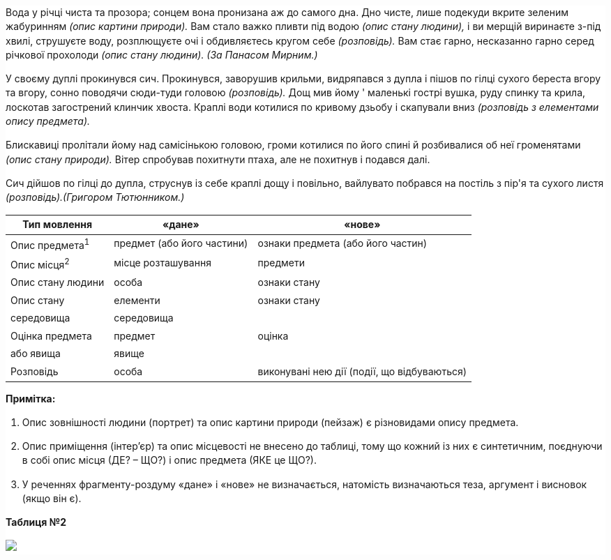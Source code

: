 Вода у річці чиста та прозора; сонцем вона пронизана аж до самого дна.
Дно чисте, лише подекуди вкрите зеленим жабуринням *(опис картини
природи).* Вам стало важко пливти під водою *(опис стану людини),* і ви
мерщій виринаєте з-під хвилі, струшуєте воду, розплющуєте очі і
обдивляєтесь кругом себе *(розповідь).* Вам стає гар­но, несказанно
гарно серед річкової прохолоди *(опис стану людини).* *(За Панасом
Мирним.)*

У своєму дуплі прокинувся сич. Прокинувся, заворушив кри­льми,
видряпався з дупла і пішов по гілці сухого береста вгору та вгору, сонно
поводячи сюди-туди головою *(розповідь).* Дощ мив йому ' маленькі гострі
вушка, руду спинку та крила, лоскотав загостре­ний клинчик хвоста.
Краплі води котилися по кривому дзьобу і скапували вниз *(розповідь з
елементами опису предмета).*

Блискавиці пролітали йому над самісінькою головою, громи котилися по
його спині й розбивалися об неї громенятами *(опис стану природи).*
Вітер спробував похитнути птаха, але не похитнув і подався далі.

Сич дійшов по гілці до дупла, струснув із себе краплі дощу і повільно,
вайлувато побрався на постіль з пір'я та сухого листя
*(розповідь).(Григором Тютюнником.)*

|    Тип мовлення   |           «дане»           |                    «нове»                   |
|-------------------|----------------------------|---------------------------------------------|
| Опис предмета<sup>1</sup>    | предмет (або його частини) | ознаки предмета (або його частин)           |
| Опис місця<sup>2</sup>       | місце розташування         | предмети                                    |
| Опис стану людини | особа                      | ознаки стану                                |
| Опис стану        | елементи                   | ознаки стану                                |
| середовища        | середовища                 |                                             |
| Оцінка предмета   | предмет                    | оцінка                                      |
| або явища         | явище                      |                                             |
| Розповідь         | особа                      | виконувані нею дії (події, що відбуваються) |           

**Примітка:**

1.  Опис зовнішності людини (портрет) та опис картини природи (пейзаж) є
    різновидами опису предмета.

2.  Опис приміщення (інтер’єр) та опис місцевості не внесено до таблиці,
    тому що кожний із них є синтетичним, поєднуючи в собі опис місця
    (ДЕ? – ЩО?) і опис предмета (ЯКЕ це ЩО?).

3.  У реченнях фрагменту-роздуму «дане» і «нове» не визначається,
    натомість визначаються теза, аргумент і висновок (якщо він є).

**Таблиця №2**

![](../../../postImages/lingvistuka-tekstu/R1-pic5.jpg)
